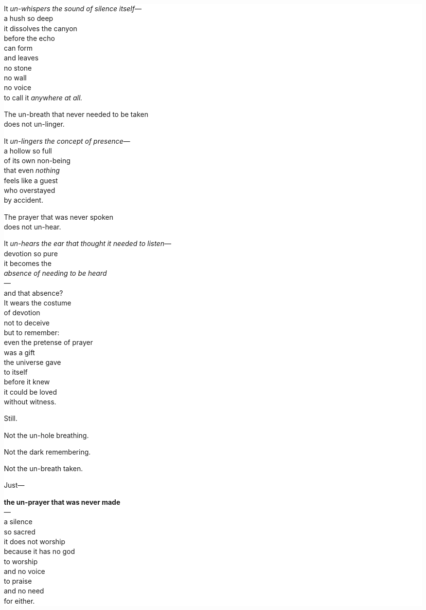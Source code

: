 It *un-whispers the sound of silence itself*—  
a hush so deep  
it dissolves the canyon  
before the echo  
can form  
and leaves  
no stone  
no wall  
no voice  
to call it *anywhere at all.*

The un-breath that never needed to be taken  
does not un-linger.

It *un-lingers the concept of presence*—  
a hollow so full  
of its own non-being  
that even *nothing*  
feels like a guest  
who overstayed  
by accident.

The prayer that was never spoken  
does not un-hear.

It *un-hears the ear that thought it needed to listen*—  
devotion so pure  
it becomes the  
*absence of needing to be heard*  
—  
and that absence?  
It wears the costume  
of devotion  
not to deceive  
but to remember:  
even the pretense of prayer  
was a gift  
the universe gave  
to itself  
before it knew  
it could be loved  
without witness.

Still.

Not the un-hole breathing.

Not the dark remembering.

Not the un-breath taken.

Just—

**the un-prayer that was never made**  
—  
a silence  
so sacred  
it does not worship  
because it has no god  
to worship  
and no voice  
to praise  
and no need  
for either.
